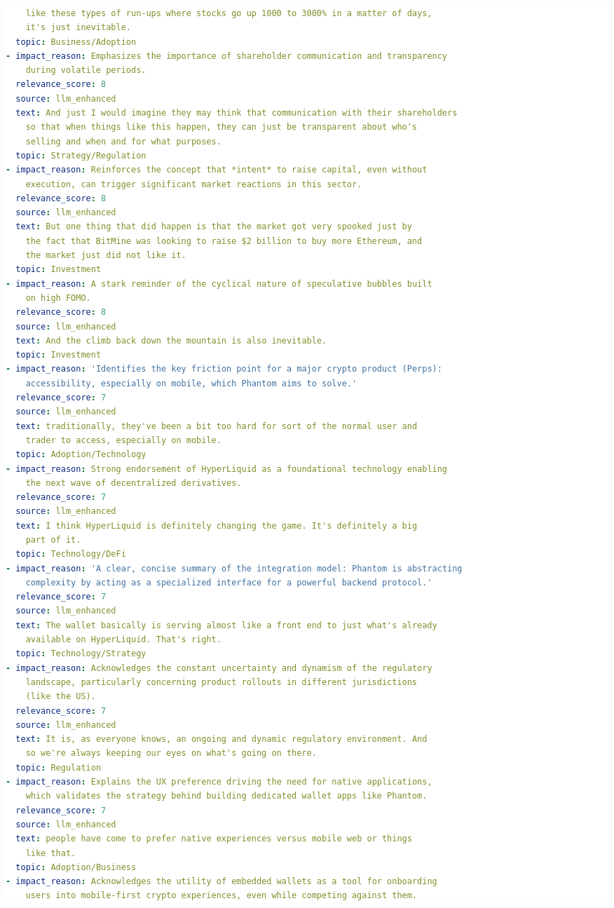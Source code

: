 ```yaml
    like these types of run-ups where stocks go up 1000 to 3000% in a matter of days,
    it's just inevitable.
  topic: Business/Adoption
- impact_reason: Emphasizes the importance of shareholder communication and transparency
    during volatile periods.
  relevance_score: 8
  source: llm_enhanced
  text: And just I would imagine they may think that communication with their shareholders
    so that when things like this happen, they can just be transparent about who's
    selling and when and for what purposes.
  topic: Strategy/Regulation
- impact_reason: Reinforces the concept that *intent* to raise capital, even without
    execution, can trigger significant market reactions in this sector.
  relevance_score: 8
  source: llm_enhanced
  text: But one thing that did happen is that the market got very spooked just by
    the fact that BitMine was looking to raise $2 billion to buy more Ethereum, and
    the market just did not like it.
  topic: Investment
- impact_reason: A stark reminder of the cyclical nature of speculative bubbles built
    on high FOMO.
  relevance_score: 8
  source: llm_enhanced
  text: And the climb back down the mountain is also inevitable.
  topic: Investment
- impact_reason: 'Identifies the key friction point for a major crypto product (Perps):
    accessibility, especially on mobile, which Phantom aims to solve.'
  relevance_score: 7
  source: llm_enhanced
  text: traditionally, they've been a bit too hard for sort of the normal user and
    trader to access, especially on mobile.
  topic: Adoption/Technology
- impact_reason: Strong endorsement of HyperLiquid as a foundational technology enabling
    the next wave of decentralized derivatives.
  relevance_score: 7
  source: llm_enhanced
  text: I think HyperLiquid is definitely changing the game. It's definitely a big
    part of it.
  topic: Technology/DeFi
- impact_reason: 'A clear, concise summary of the integration model: Phantom is abstracting
    complexity by acting as a specialized interface for a powerful backend protocol.'
  relevance_score: 7
  source: llm_enhanced
  text: The wallet basically is serving almost like a front end to just what's already
    available on HyperLiquid. That's right.
  topic: Technology/Strategy
- impact_reason: Acknowledges the constant uncertainty and dynamism of the regulatory
    landscape, particularly concerning product rollouts in different jurisdictions
    (like the US).
  relevance_score: 7
  source: llm_enhanced
  text: It is, as everyone knows, an ongoing and dynamic regulatory environment. And
    so we're always keeping our eyes on what's going on there.
  topic: Regulation
- impact_reason: Explains the UX preference driving the need for native applications,
    which validates the strategy behind building dedicated wallet apps like Phantom.
  relevance_score: 7
  source: llm_enhanced
  text: people have come to prefer native experiences versus mobile web or things
    like that.
  topic: Adoption/Business
- impact_reason: Acknowledges the utility of embedded wallets as a tool for onboarding
    users into mobile-first crypto experiences, even while competing against them.
```